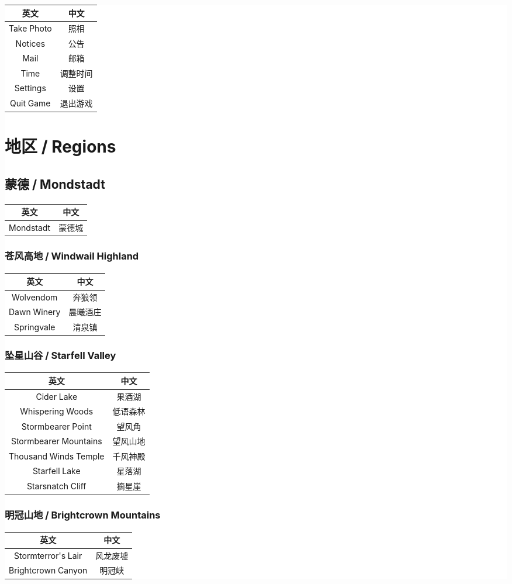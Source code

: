 |        英文        |        中文        |
|:-----------------:|:-----------------:|
| Take Photo        | 照相               |
| Notices           | 公告               |
| Mail              | 邮箱               |
| Time              | 调整时间            |
| Settings          | 设置               |
| Quit Game         | 退出游戏            |

# 地区 / Regions
## 蒙德 / Mondstadt
|        英文        |        中文        |
|:-----------------:|:-----------------:|
| Mondstadt         | 蒙德城             |

### 苍风高地 / Windwail Highland
|        英文        |        中文        |
|:-----------------:|:-----------------:|
| Wolvendom         | 奔狼领             |
| Dawn Winery       | 晨曦酒庄           |
| Springvale        | 清泉镇             |

### 坠星山谷 / Starfell Valley
|          英文          |          中文          |
|:---------------------:|:---------------------:|
| Cider Lake            | 果酒湖                 |
| Whispering Woods      | 低语森林               |
| Stormbearer Point     | 望风角                 |
| Stormbearer Mountains | 望风山地               |
| Thousand Winds Temple | 千风神殿               |
| Starfell Lake         | 星落湖                 |
| Starsnatch Cliff      | 摘星崖                 |

### 明冠山地 / Brightcrown Mountains
|          英文          |          中文          |
|:---------------------:|:---------------------:|
| Stormterror's Lair    | 风龙废墟               |
| Brightcrown Canyon    | 明冠峡                 |
